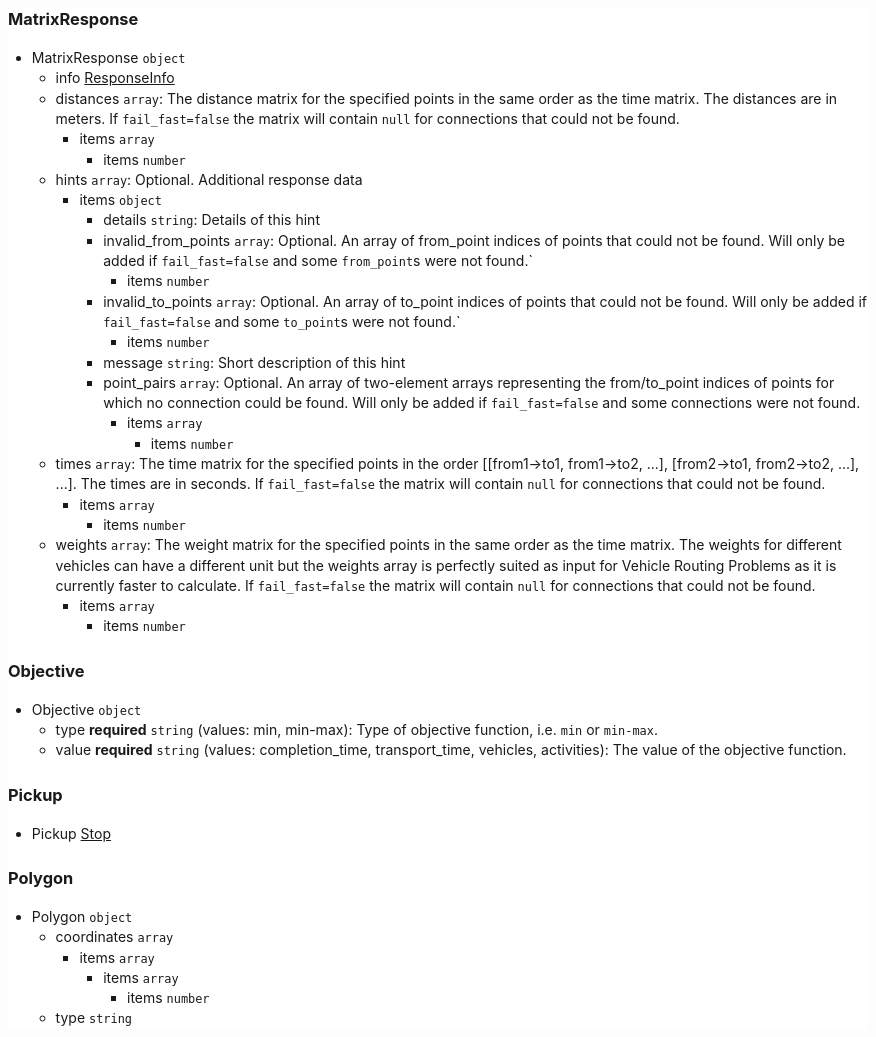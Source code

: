 ### MatrixResponse
* MatrixResponse `object`
  * info [ResponseInfo](#responseinfo)
  * distances `array`: The distance matrix for the specified points in the same order as the time matrix. The distances are in meters. If `fail_fast=false` the matrix will contain `null` for connections that could not be found.
    * items `array`
      * items `number`
  * hints `array`: Optional. Additional response data
    * items `object`
      * details `string`: Details of this hint
      * invalid_from_points `array`: Optional. An array of from_point indices of points that could not be found. Will only be added if `fail_fast=false` and some `from_point`s were not found.`
        * items `number`
      * invalid_to_points `array`: Optional. An array of to_point indices of points that could not be found. Will only be added if `fail_fast=false` and some `to_point`s were not found.`
        * items `number`
      * message `string`: Short description of this hint
      * point_pairs `array`: Optional. An array of two-element arrays representing the from/to_point indices of points for which no connection could be found. Will only be added if `fail_fast=false` and some connections were not found.
        * items `array`
          * items `number`
  * times `array`: The time matrix for the specified points in the order [[from1->to1, from1->to2, ...], [from2->to1, from2->to2, ...], ...]. The times are in seconds. If `fail_fast=false` the matrix will contain `null` for connections that could not be found.
    * items `array`
      * items `number`
  * weights `array`: The weight matrix for the specified points in the same order as the time matrix. The weights for different vehicles can have a different unit but the weights array is perfectly suited as input for Vehicle Routing Problems as it is currently faster to calculate. If `fail_fast=false` the matrix will contain `null` for connections that could not be found.
    * items `array`
      * items `number`

### Objective
* Objective `object`
  * type **required** `string` (values: min, min-max): Type of objective function, i.e. `min` or `min-max`.
  * value **required** `string` (values: completion_time, transport_time, vehicles, activities): The value of the objective function.

### Pickup
* Pickup [Stop](#stop)

### Polygon
* Polygon `object`
  * coordinates `array`
    * items `array`
      * items `array`
        * items `number`
  * type `string`
